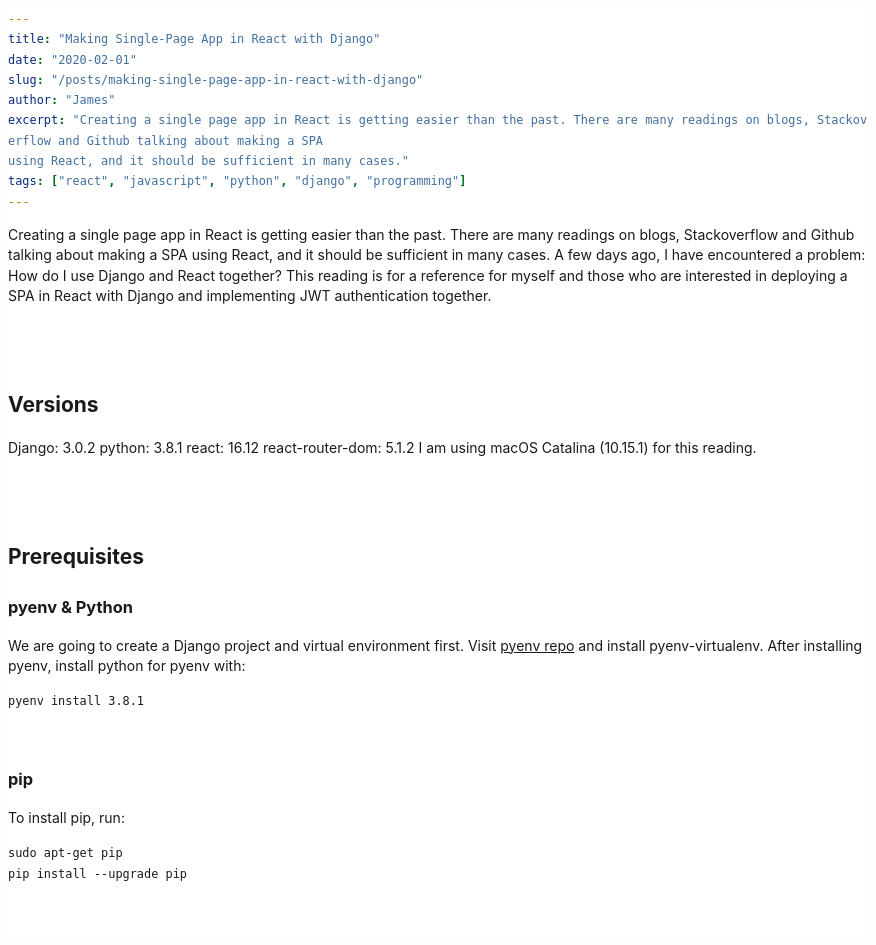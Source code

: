 ```yaml
---
title: "Making Single-Page App in React with Django"
date: "2020-02-01"
slug: "/posts/making-single-page-app-in-react-with-django"
author: "James"
excerpt: "Creating a single page app in React is getting easier than the past. There are many readings on blogs, Stackoverflow and Github talking about making a SPA 
using React, and it should be sufficient in many cases."
tags: ["react", "javascript", "python", "django", "programming"]
---
```


Creating a single page app in React is getting easier than the past. There are many readings on blogs, Stackoverflow and Github talking about making a SPA 
using React, and it should be sufficient in many cases. A few days ago, I have encountered a problem: How do I use Django and React together?
This reading is for a reference for myself and those who are interested in deploying a SPA in React with Django and implementing JWT authentication together.

<br />
<br />

## Versions
Django: 3.0.2
python: 3.8.1
react: 16.12
react-router-dom: 5.1.2
I am using macOS Catalina (10.15.1) for this reading.

<br />
<br />

## Prerequisites
### pyenv & Python
We are going to create a Django project and virtual environment first. Visit [pyenv repo](https://github.com/pyenv/pyenv-virtualenv) and install pyenv-virtualenv.
After installing pyenv, install python for pyenv with:
``` 
pyenv install 3.8.1
```
<br />

### pip
To install pip, run:
```
sudo apt-get pip
pip install --upgrade pip
```

<br />
<br />

